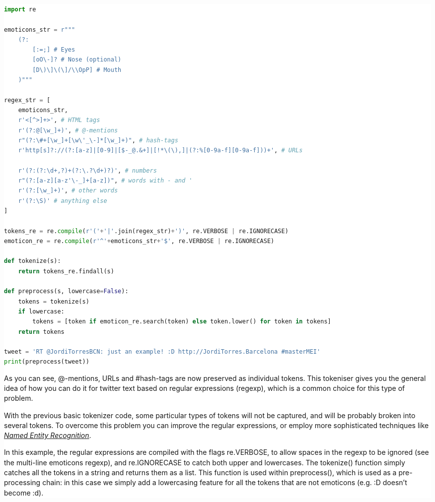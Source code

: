 ```python
import re
 
emoticons_str = r"""
    (?:
        [:=;] # Eyes
        [oO\-]? # Nose (optional)
        [D\)\]\(\]/\\OpP] # Mouth
    )"""
 
regex_str = [
    emoticons_str,
    r'<[^>]+>', # HTML tags
    r'(?:@[\w_]+)', # @-mentions
    r"(?:\#+[\w_]+[\w\'_\-]*[\w_]+)", # hash-tags
    r'http[s]?://(?:[a-z]|[0-9]|[$-_@.&+]|[!*\(\),]|(?:%[0-9a-f][0-9a-f]))+', # URLs
 
    r'(?:(?:\d+,?)+(?:\.?\d+)?)', # numbers
    r"(?:[a-z][a-z'\-_]+[a-z])", # words with - and '
    r'(?:[\w_]+)', # other words
    r'(?:\S)' # anything else
]
    
tokens_re = re.compile(r'('+'|'.join(regex_str)+')', re.VERBOSE | re.IGNORECASE)
emoticon_re = re.compile(r'^'+emoticons_str+'$', re.VERBOSE | re.IGNORECASE)
 
def tokenize(s):
    return tokens_re.findall(s)
 
def preprocess(s, lowercase=False):
    tokens = tokenize(s)
    if lowercase:
        tokens = [token if emoticon_re.search(token) else token.lower() for token in tokens]
    return tokens
 
tweet = 'RT @JordiTorresBCN: just an example! :D http://JordiTorres.Barcelona #masterMEI'
print(preprocess(tweet))
```

As you can see, @-mentions, URLs and #hash-tags are now preserved as individual tokens. This tokeniser gives you the general idea of how you can do it for twitter text based on regular expressions (regexp), which is a common choice for this type of problem. 

With the previous basic tokenizer code, some particular types of tokens will not be captured, and will be probably broken into several tokens. To overcome this problem you can improve the regular expressions, or employ more sophisticated techniques like [*Named Entity Recognition*](https://en.wikipedia.org/wiki/Named-entity_recognition).

In this example, the regular expressions are compiled with the flags re.VERBOSE, to allow spaces in the regexp to be ignored (see the multi-line emoticons regexp), and re.IGNORECASE to catch both upper and lowercases. The tokenize() function simply catches all the tokens in a string and returns them as a list. This function is used within preprocess(), which is used as a pre-processing chain: in this case we simply add a lowercasing feature for all the tokens that are not emoticons (e.g. :D doesn’t become :d).
